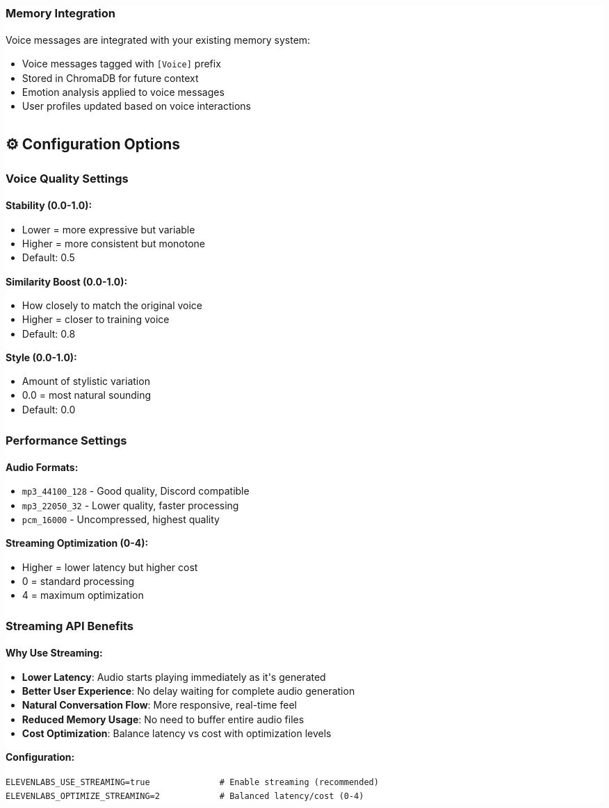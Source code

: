 ### Memory Integration

Voice messages are integrated with your existing memory system:
- Voice messages tagged with `[Voice]` prefix
- Stored in ChromaDB for future context
- Emotion analysis applied to voice messages
- User profiles updated based on voice interactions

## ⚙️ Configuration Options

### Voice Quality Settings

**Stability (0.0-1.0):**
- Lower = more expressive but variable
- Higher = more consistent but monotone
- Default: 0.5

**Similarity Boost (0.0-1.0):**
- How closely to match the original voice
- Higher = closer to training voice
- Default: 0.8

**Style (0.0-1.0):**
- Amount of stylistic variation
- 0.0 = most natural sounding
- Default: 0.0

### Performance Settings

**Audio Formats:**
- `mp3_44100_128` - Good quality, Discord compatible
- `mp3_22050_32` - Lower quality, faster processing
- `pcm_16000` - Uncompressed, highest quality

**Streaming Optimization (0-4):**
- Higher = lower latency but higher cost
- 0 = standard processing
- 4 = maximum optimization

### Streaming API Benefits

**Why Use Streaming:**
- **Lower Latency**: Audio starts playing immediately as it's generated
- **Better User Experience**: No delay waiting for complete audio generation
- **Natural Conversation Flow**: More responsive, real-time feel
- **Reduced Memory Usage**: No need to buffer entire audio files
- **Cost Optimization**: Balance latency vs cost with optimization levels

**Configuration:**
```env
ELEVENLABS_USE_STREAMING=true              # Enable streaming (recommended)
ELEVENLABS_OPTIMIZE_STREAMING=2            # Balanced latency/cost (0-4)
```
